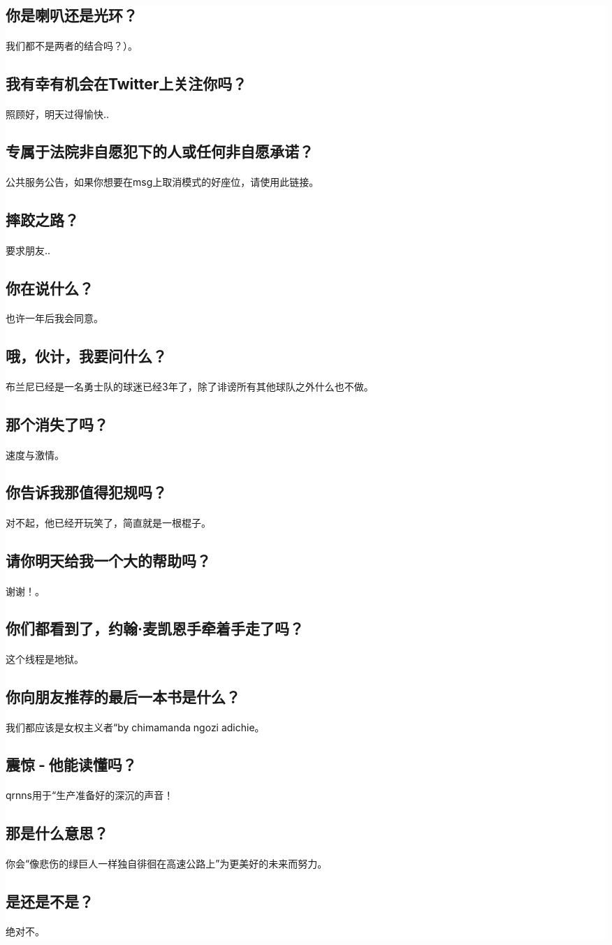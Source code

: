 ## 你是喇叭还是光环？
我们都不是两者的结合吗？）。

## 我有幸有机会在Twitter上关注你吗？
照顾好，明天过得愉快..

## 专属于法院非自愿犯下的人或任何非自愿承诺？
公共服务公告，如果你想要在msg上取消模式的好座位，请使用此链接。

## 摔跤之路？
要求朋友..

##  你在说什么？
也许一年后我会同意。

## 哦，伙计，我要问什么？
布兰尼已经是一名勇士队的球迷已经3年了，除了诽谤所有其他球队之外什么也不做。

## 那个消失了吗？
速度与激情。

## 你告诉我那值得犯规吗？
对不起，他已经开玩笑了，简直就是一根棍子。

## 请你明天给我一个大的帮助吗？
谢谢！。

## 你们都看到了，约翰·麦凯恩手牵着手走了吗？
这个线程是地狱。

## 你向朋友推荐的最后一本书是什么？
我们都应该是女权主义者“by chimamanda ngozi adichie。

## 震惊 - 他能读懂吗？
qrnns用于“生产准备好的深沉的声音！

##  那是什么意思？
你会“像悲伤的绿巨人一样独自徘徊在高速公路上”为更美好的未来而努力。

##  是还是不是？
绝对不。
